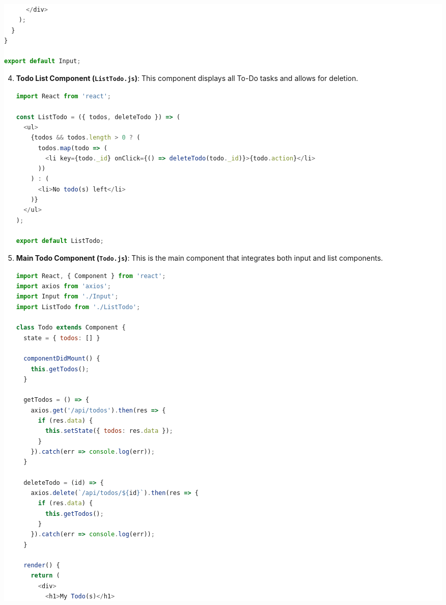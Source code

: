    ```javascript
         </div>
       );
     }
   }

   export default Input;
   ```

4. **Todo List Component (`ListTodo.js`)**:
   This component displays all To-Do tasks and allows for deletion.

   ```javascript
   import React from 'react';

   const ListTodo = ({ todos, deleteTodo }) => (
     <ul>
       {todos && todos.length > 0 ? (
         todos.map(todo => (
           <li key={todo._id} onClick={() => deleteTodo(todo._id)}>{todo.action}</li>
         ))
       ) : (
         <li>No todo(s) left</li>
       )}
     </ul>
   );

   export default ListTodo;
   ```

5. **Main Todo Component (`Todo.js`)**:
   This is the main component that integrates both input and list components.

   ```javascript
   import React, { Component } from 'react';
   import axios from 'axios';
   import Input from './Input';
   import ListTodo from './ListTodo';

   class Todo extends Component {
     state = { todos: [] }

     componentDidMount() {
       this.getTodos();
     }

     getTodos = () => {
       axios.get('/api/todos').then(res => {
         if (res.data) {
           this.setState({ todos: res.data });
         }
       }).catch(err => console.log(err));
     }

     deleteTodo = (id) => {
       axios.delete(`/api/todos/${id}`).then(res => {
         if (res.data) {
           this.getTodos();
         }
       }).catch(err => console.log(err));
     }

     render() {
       return (
         <div>
           <h1>My Todo(s)</h1>
   ```